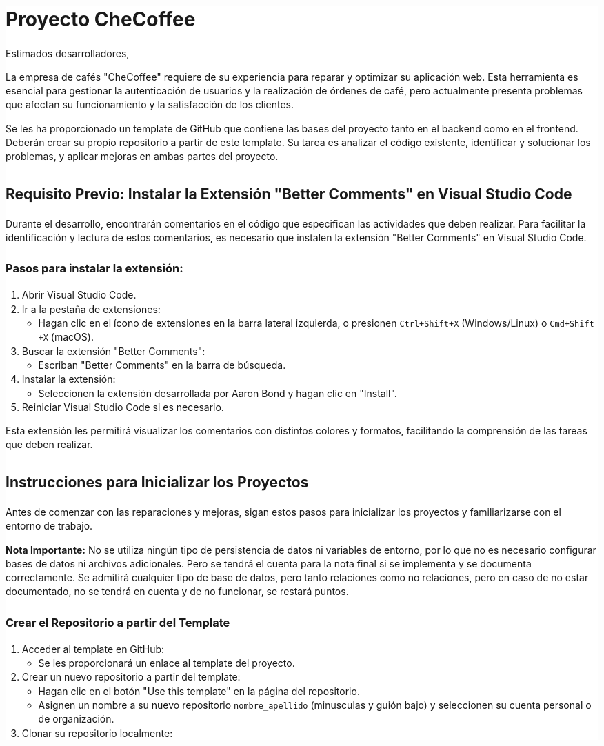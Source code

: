 # Proyecto CheCoffee

Estimados desarrolladores,

La empresa de cafés "CheCoffee" requiere de su experiencia para reparar y optimizar su aplicación web. Esta herramienta es esencial para gestionar la autenticación de usuarios y la realización de órdenes de café, pero actualmente presenta problemas que afectan su funcionamiento y la satisfacción de los clientes.

Se les ha proporcionado un template de GitHub que contiene las bases del proyecto tanto en el backend como en el frontend. Deberán crear su propio repositorio a partir de este template. Su tarea es analizar el código existente, identificar y solucionar los problemas, y aplicar mejoras en ambas partes del proyecto.

## Requisito Previo: Instalar la Extensión "Better Comments" en Visual Studio Code

Durante el desarrollo, encontrarán comentarios en el código que especifican las actividades que deben realizar. Para facilitar la identificación y lectura de estos comentarios, es necesario que instalen la extensión "Better Comments" en Visual Studio Code.

### Pasos para instalar la extensión:

1. Abrir Visual Studio Code.
2. Ir a la pestaña de extensiones:
   - Hagan clic en el ícono de extensiones en la barra lateral izquierda, o presionen `Ctrl+Shift+X` (Windows/Linux) o `Cmd+Shift+X` (macOS).
3. Buscar la extensión "Better Comments":
   - Escriban "Better Comments" en la barra de búsqueda.
4. Instalar la extensión:
   - Seleccionen la extensión desarrollada por Aaron Bond y hagan clic en "Install".
5. Reiniciar Visual Studio Code si es necesario.

Esta extensión les permitirá visualizar los comentarios con distintos colores y formatos, facilitando la comprensión de las tareas que deben realizar.

## Instrucciones para Inicializar los Proyectos

Antes de comenzar con las reparaciones y mejoras, sigan estos pasos para inicializar los proyectos y familiarizarse con el entorno de trabajo.

**Nota Importante:** No se utiliza ningún tipo de persistencia de datos ni variables de entorno, por lo que no es necesario configurar bases de datos ni archivos adicionales. Pero se tendrá el cuenta para la nota final si se implementa y se documenta correctamente. Se admitirá cualquier tipo de base de datos, pero tanto relaciones como no relaciones, pero en caso de no estar documentado, no se tendrá en cuenta y de no funcionar, se restará puntos.

### Crear el Repositorio a partir del Template

1. Acceder al template en GitHub:
   - Se les proporcionará un enlace al template del proyecto.
2. Crear un nuevo repositorio a partir del template:
   - Hagan clic en el botón "Use this template" en la página del repositorio.
   - Asignen un nombre a su nuevo repositorio `nombre_apellido` (minusculas y guión bajo) y seleccionen su cuenta personal o de organización.
3. Clonar su repositorio localmente:
